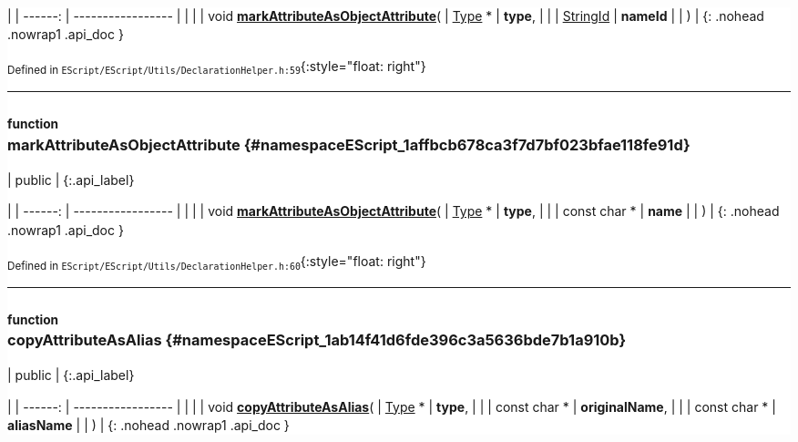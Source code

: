 |
| ------: | ----------------- |
|  |
| void **[markAttributeAsObjectAttribute](#namespaceEScript_1af362fccf2d4473c68226fc8cc0b7f049)**( |  [Type](classEScript_1_1Type) * | **type**, |
| |  [StringId](classEScript_1_1StringId)  | **nameId** |
|   ) |
{: .nohead .nowrap1 .api_doc }





<sub>Defined in `EScript/EScript/Utils/DeclarationHelper.h:59`</sub>{:style="float: right"}

-------------------------------------------------------------------

### <small>function</small><br/> markAttributeAsObjectAttribute {#namespaceEScript_1affbcb678ca3f7d7bf023bfae118fe91d}

| public |
{:.api_label}

|
| ------: | ----------------- |
|  |
| void **[markAttributeAsObjectAttribute](#namespaceEScript_1affbcb678ca3f7d7bf023bfae118fe91d)**( |  [Type](classEScript_1_1Type) * | **type**, |
| | const char * | **name** |
|   ) |
{: .nohead .nowrap1 .api_doc }





<sub>Defined in `EScript/EScript/Utils/DeclarationHelper.h:60`</sub>{:style="float: right"}

-------------------------------------------------------------------

### <small>function</small><br/> copyAttributeAsAlias {#namespaceEScript_1ab14f41d6fde396c3a5636bde7b1a910b}

| public |
{:.api_label}

|
| ------: | ----------------- |
|  |
| void **[copyAttributeAsAlias](#namespaceEScript_1ab14f41d6fde396c3a5636bde7b1a910b)**( |  [Type](classEScript_1_1Type) * | **type**, |
| | const char * | **originalName**, |
| | const char * | **aliasName** |
|   ) |
{: .nohead .nowrap1 .api_doc }
